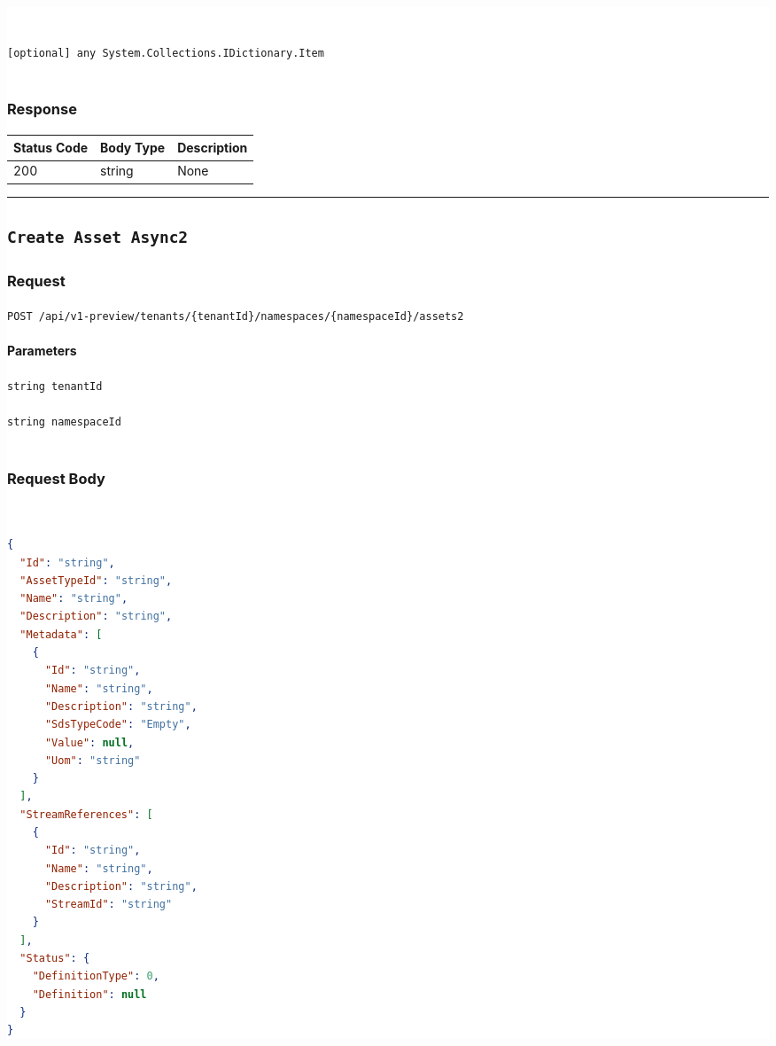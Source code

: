<br/><br/>`[optional] any System.Collections.IDictionary.Item`
<br/><br/>

### Response

|Status Code|Body Type|Description|
|---|---|---|
|200|string|None|

---

## `Create Asset Async2`

<a id="opIdRequestManager_Create Asset Async2"></a>

### Request
```text 
POST /api/v1-preview/tenants/{tenantId}/namespaces/{namespaceId}/assets2
```

#### Parameters

`string tenantId`
<br/><br/>`string namespaceId`
<br/><br/>

### Request Body

<br/>

```json
{
  "Id": "string",
  "AssetTypeId": "string",
  "Name": "string",
  "Description": "string",
  "Metadata": [
    {
      "Id": "string",
      "Name": "string",
      "Description": "string",
      "SdsTypeCode": "Empty",
      "Value": null,
      "Uom": "string"
    }
  ],
  "StreamReferences": [
    {
      "Id": "string",
      "Name": "string",
      "Description": "string",
      "StreamId": "string"
    }
  ],
  "Status": {
    "DefinitionType": 0,
    "Definition": null
  }
}
```
